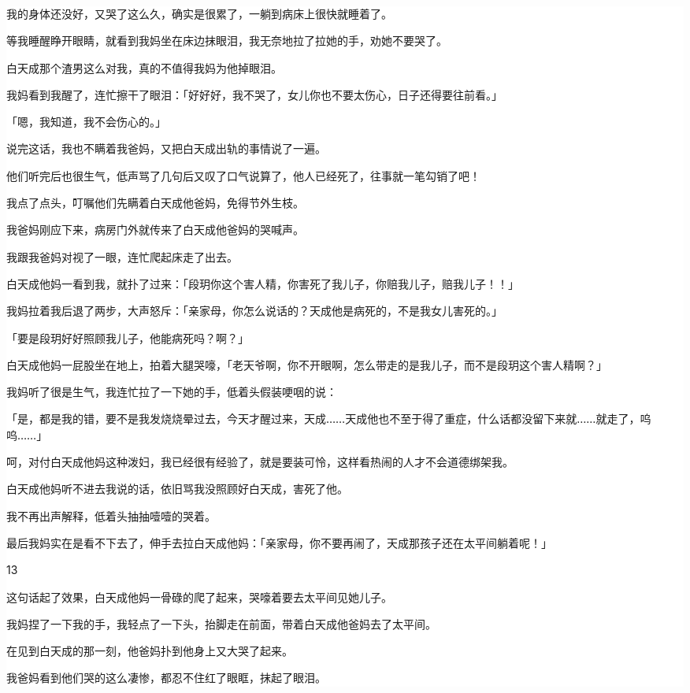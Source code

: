 我的身体还没好，又哭了这么久，确实是很累了，一躺到病床上很快就睡着了。


等我睡醒睁开眼睛，就看到我妈坐在床边抹眼泪，我无奈地拉了拉她的手，劝她不要哭了。


白天成那个渣男这么对我，真的不值得我妈为他掉眼泪。


我妈看到我醒了，连忙擦干了眼泪：「好好好，我不哭了，女儿你也不要太伤心，日子还得要往前看。」


「嗯，我知道，我不会伤心的。」


说完这话，我也不瞒着我爸妈，又把白天成出轨的事情说了一遍。


他们听完后也很生气，低声骂了几句后又叹了口气说算了，他人已经死了，往事就一笔勾销了吧！


我点了点头，叮嘱他们先瞒着白天成他爸妈，免得节外生枝。


我爸妈刚应下来，病房门外就传来了白天成他爸妈的哭喊声。


我跟我爸妈对视了一眼，连忙爬起床走了出去。


白天成他妈一看到我，就扑了过来：「段玥你这个害人精，你害死了我儿子，你赔我儿子，赔我儿子！！」


我妈拉着我后退了两步，大声怒斥：「亲家母，你怎么说话的？天成他是病死的，不是我女儿害死的。」


「要是段玥好好照顾我儿子，他能病死吗？啊？」


白天成他妈一屁股坐在地上，拍着大腿哭嚎，「老天爷啊，你不开眼啊，怎么带走的是我儿子，而不是段玥这个害人精啊？」


我妈听了很是生气，我连忙拉了一下她的手，低着头假装哽咽的说：


「是，都是我的错，要不是我发烧烧晕过去，今天才醒过来，天成……天成他也不至于得了重症，什么话都没留下来就……就走了，呜呜……」


呵，对付白天成他妈这种泼妇，我已经很有经验了，就是要装可怜，这样看热闹的人才不会道德绑架我。


白天成他妈听不进去我说的话，依旧骂我没照顾好白天成，害死了他。


我不再出声解释，低着头抽抽噎噎的哭着。


最后我妈实在是看不下去了，伸手去拉白天成他妈：「亲家母，你不要再闹了，天成那孩子还在太平间躺着呢！」


13


这句话起了效果，白天成他妈一骨碌的爬了起来，哭嚎着要去太平间见她儿子。


我妈捏了一下我的手，我轻点了一下头，抬脚走在前面，带着白天成他爸妈去了太平间。


在见到白天成的那一刻，他爸妈扑到他身上又大哭了起来。


我爸妈看到他们哭的这么凄惨，都忍不住红了眼眶，抹起了眼泪。
